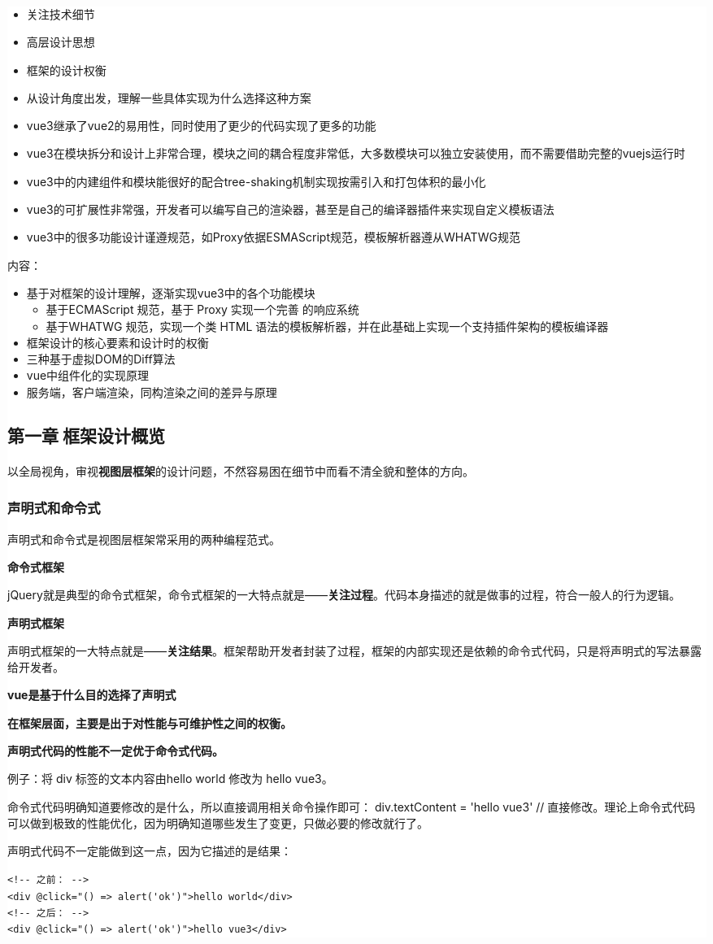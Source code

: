 - 关注技术细节
- 高层设计思想
- 框架的设计权衡
- 从设计角度出发，理解一些具体实现为什么选择这种方案



- vue3继承了vue2的易用性，同时使用了更少的代码实现了更多的功能
- vue3在模块拆分和设计上非常合理，模块之间的耦合程度非常低，大多数模块可以独立安装使用，而不需要借助完整的vuejs运行时
- vue3中的内建组件和模块能很好的配合tree-shaking机制实现按需引入和打包体积的最小化
- vue3的可扩展性非常强，开发者可以编写自己的渲染器，甚至是自己的编译器插件来实现自定义模板语法
- vue3中的很多功能设计谨遵规范，如Proxy依据ESMAScript规范，模板解析器遵从WHATWG规范



内容：

- 基于对框架的设计理解，逐渐实现vue3中的各个功能模块
  - 基于ECMAScript 规范，基于 Proxy 实现一个完善 的响应系统
  -  基于WHATWG 规范，实现一个类 HTML 语法的模板解析器，并在此基础上实现一个支持插件架构的模板编译器
- 框架设计的核心要素和设计时的权衡
- 三种基于虚拟DOM的Diff算法
- vue中组件化的实现原理
- 服务端，客户端渲染，同构渲染之间的差异与原理



## 第一章  框架设计概览

以全局视角，审视**视图层框架**的设计问题，不然容易困在细节中而看不清全貌和整体的方向。



### 声明式和命令式

声明式和命令式是视图层框架常采用的两种编程范式。

**命令式框架**

jQuery就是典型的命令式框架，命令式框架的一大特点就是——**关注过程**。代码本身描述的就是做事的过程，符合一般人的行为逻辑。

**声明式框架**

声明式框架的一大特点就是——**关注结果**。框架帮助开发者封装了过程，框架的内部实现还是依赖的命令式代码，只是将声明式的写法暴露给开发者。



**vue是基于什么目的选择了声明式**

**在框架层面，主要是出于对性能与可维护性之间的权衡。**



**声明式代码的性能不一定优于命令式代码。**

例子：将 div 标签的文本内容由hello world 修改为 hello vue3。

命令式代码明确知道要修改的是什么，所以直接调用相关命令操作即可： div.textContent = 'hello vue3' // 直接修改。理论上命令式代码可以做到极致的性能优化，因为明确知道哪些发生了变更，只做必要的修改就行了。

声明式代码不一定能做到这一点，因为它描述的是结果：

```vue
<!-- 之前： -->
<div @click="() => alert('ok')">hello world</div>
<!-- 之后： -->
<div @click="() => alert('ok')">hello vue3</div>
```
